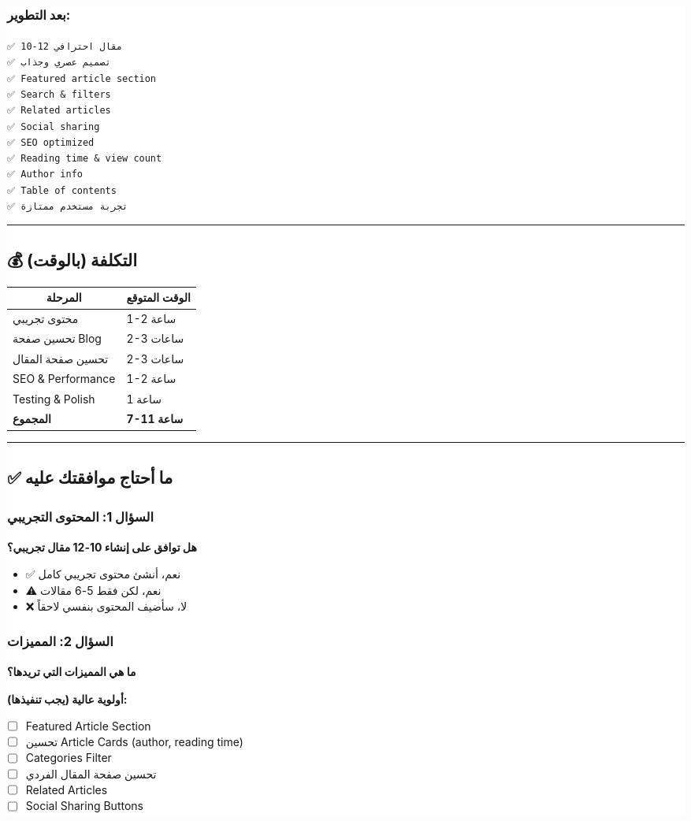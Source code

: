 ### بعد التطوير:
```
✅ 10-12 مقال احترافي
✅ تصميم عصري وجذاب
✅ Featured article section
✅ Search & filters
✅ Related articles
✅ Social sharing
✅ SEO optimized
✅ Reading time & view count
✅ Author info
✅ Table of contents
✅ تجربة مستخدم ممتازة
```

---

## 💰 التكلفة (بالوقت)

| المرحلة | الوقت المتوقع |
|---------|---------------|
| محتوى تجريبي | 1-2 ساعة |
| تحسين صفحة Blog | 2-3 ساعات |
| تحسين صفحة المقال | 2-3 ساعات |
| SEO & Performance | 1-2 ساعة |
| Testing & Polish | 1 ساعة |
| **المجموع** | **7-11 ساعة** |

---

## ✅ ما أحتاج موافقتك عليه

### السؤال 1: المحتوى التجريبي
**هل توافق على إنشاء 10-12 مقال تجريبي؟**

- ✅ نعم، أنشئ محتوى تجريبي كامل
- ⚠️ نعم، لكن فقط 5-6 مقالات
- ❌ لا، سأضيف المحتوى بنفسي لاحقاً

### السؤال 2: المميزات
**ما هي المميزات التي تريدها؟**

**أولوية عالية (يجب تنفيذها):**
- [ ] Featured Article Section
- [ ] تحسين Article Cards (author, reading time)
- [ ] Categories Filter
- [ ] تحسين صفحة المقال الفردي
- [ ] Related Articles
- [ ] Social Sharing Buttons
